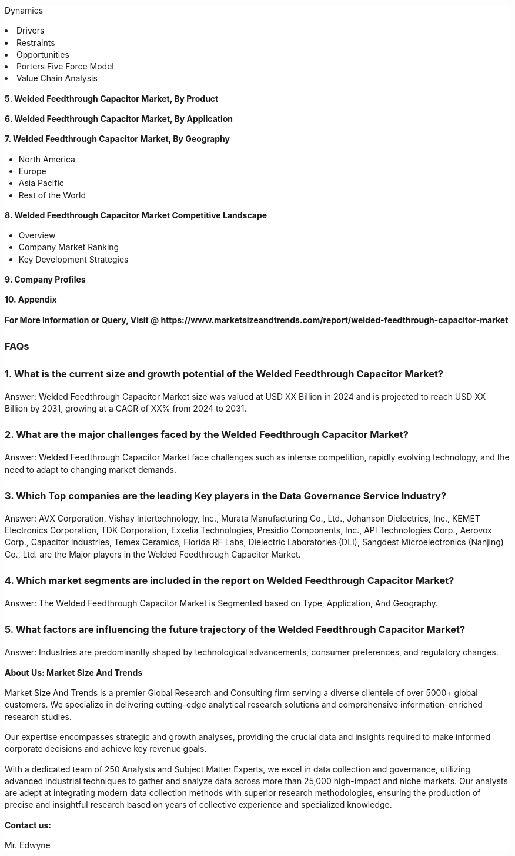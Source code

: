 Dynamics</span></li><li><span class="">Drivers</span></li><li><span class="">Restraints</span></li><li><span class="">Opportunities</span></li><li><span class="">Porters Five Force Model</span></li><li><span class="">Value Chain Analysis</span></li></ul></div><div class="" data-test-id=""><p><strong><span class="">5. Welded Feedthrough Capacitor Market, By Product</span></strong></p></div><div class="" data-test-id=""><p><strong><span class="">6. Welded Feedthrough Capacitor Market, By Application</span></strong></p></div><div class="" data-test-id=""><p><strong><span class="">7. Welded Feedthrough Capacitor Market, By Geography</span></strong></p></div><div class="" data-test-id=""><ul><li><span class="">North America</span></li><li><span class="">Europe</span></li><li><span class="">Asia Pacific</span></li><li><span class="">Rest of the World</span></li></ul></div><div class="" data-test-id=""><p><strong><span class="">8. Welded Feedthrough Capacitor Market Competitive Landscape</span></strong></p></div><div class="" data-test-id=""><ul><li><span class="">Overview</span></li><li><span class="">Company Market Ranking</span></li><li><span class="">Key Development Strategies</span></li></ul></div><div class="" data-test-id=""><p><strong><span class="">9. Company Profiles</span></strong></p></div><div class="" data-test-id=""><p><strong><span class="">10. Appendix</span></strong></p></div><div class="" data-test-id=""><p><strong><span class="">For More Information or Query, Visit @ <a href="https://www.marketsizeandtrends.com/report/welded-feedthrough-capacitor-market" target="_blank">https://www.marketsizeandtrends.com/report/welded-feedthrough-capacitor-market</a></span></strong></p></div><div class="" data-test-id=""><div class="article-main__content" data-test-id="publishing-text-block"><h3><strong><span class="">FAQs</span></strong></h3></div><div class="article-main__content" data-test-id="publishing-text-block"><h3><span class="">1. What is the current size and growth potential of the Welded Feedthrough Capacitor Market?</span></h3></div><div class="article-main__content" data-test-id="publishing-text-block"><p><span class="font-[700]">Answer</span><span class="">: Welded Feedthrough Capacitor Market size was valued at USD XX Billion in 2024 and is projected to reach USD XX Billion by 2031, growing at a CAGR of XX% from 2024 to 2031.</span></p></div><div class="article-main__content" data-test-id="publishing-text-block"><h3><span class="">2. What are the major challenges faced by the Welded Feedthrough Capacitor Market?</span></h3></div><div class="article-main__content" data-test-id="publishing-text-block"><p><span class="font-[700]">Answer</span><span class="">: Welded Feedthrough Capacitor Market face challenges such as intense competition, rapidly evolving technology, and the need to adapt to changing market demands.</span></p></div><div class="article-main__content" data-test-id="publishing-text-block"><h3><span class="">3. Which Top companies are the leading Key players in the Data Governance Service Industry?</span></h3></div><div class="article-main__content" data-test-id="publishing-text-block"><p><span class="font-[700]">Answer</span><span class="">: AVX Corporation, Vishay Intertechnology, Inc., Murata Manufacturing Co., Ltd., Johanson Dielectrics, Inc., KEMET Electronics Corporation, TDK Corporation, Exxelia Technologies, Presidio Components, Inc., API Technologies Corp., Aerovox Corp., Capacitor Industries, Temex Ceramics, Florida RF Labs, Dielectric Laboratories (DLI), Sangdest Microelectronics (Nanjing) Co., Ltd. are the Major players in the Welded Feedthrough Capacitor Market.</span></p></div><div class="article-main__content" data-test-id="publishing-text-block"><h3><span class="">4. Which market segments are included in the report on Welded Feedthrough Capacitor Market?</span></h3></div><div class="article-main__content" data-test-id="publishing-text-block"><p><span class="font-[700]">Answer</span><span class="">: The Welded Feedthrough Capacitor Market is Segmented based on Type, Application, And Geography.</span></p></div><div class="article-main__content" data-test-id="publishing-text-block"><h3><span class="">5. What factors are influencing the future trajectory of the Welded Feedthrough Capacitor Market?</span></h3></div><div class="article-main__content" data-test-id="publishing-text-block"><p><span class="font-[700]">Answer:</span><span class="">&nbsp;Industries are predominantly shaped by technological advancements, consumer preferences, and regulatory changes.</span></p></div><p><strong><span class="">About Us: Market Size And Trends</span></strong></p></div><div class="" data-test-id=""><p><span class="">Market Size And Trends is a premier Global Research and Consulting firm serving a diverse clientele of over 5000+ global customers. We specialize in delivering cutting-edge analytical research solutions and comprehensive information-enriched research studies.</span></p></div><div class="" data-test-id=""><p><span class="">Our expertise encompasses strategic and growth analyses, providing the crucial data and insights required to make informed corporate decisions and achieve key revenue goals.</span></p></div><div class="" data-test-id=""><p><span class="">With a dedicated team of 250 Analysts and Subject Matter Experts, we excel in data collection and governance, utilizing advanced industrial techniques to gather and analyze data across more than 25,000 high-impact and niche markets. Our analysts are adept at integrating modern data collection methods with superior research methodologies, ensuring the production of precise and insightful research based on years of collective experience and specialized knowledge.</span></p></div><div class="" data-test-id=""><p><strong><span class="">Contact us:</span></strong></p></div><div class="" data-test-id=""><p><span class="">Mr. Edwyne
